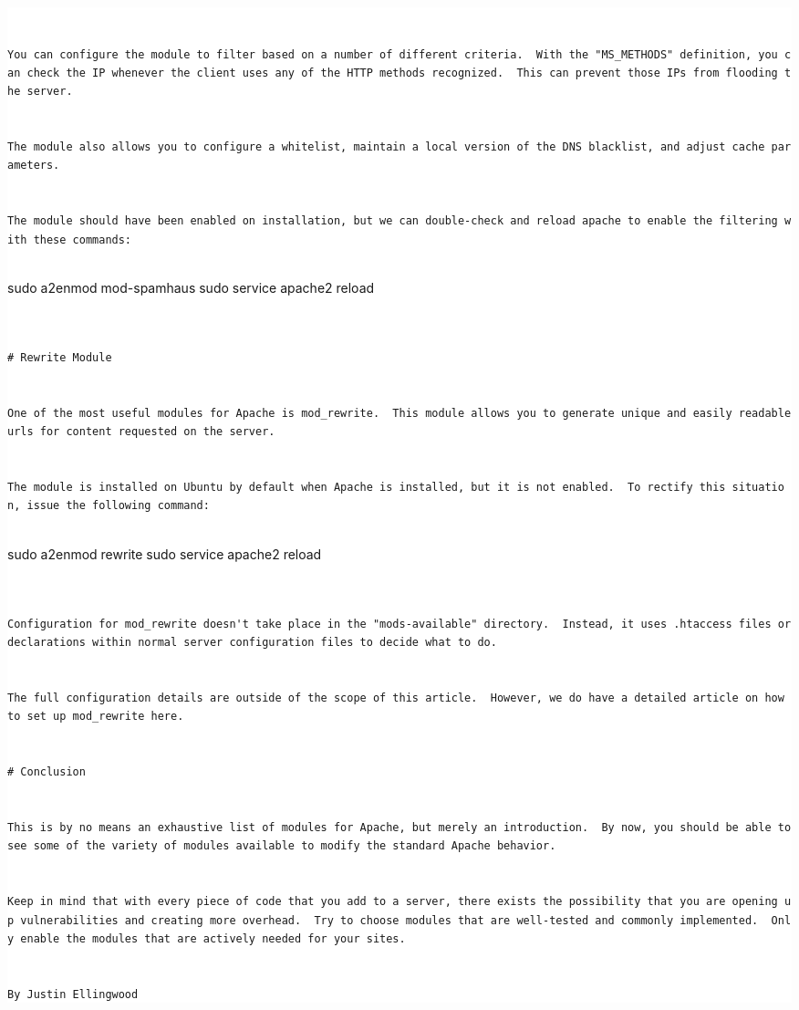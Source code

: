```


You can configure the module to filter based on a number of different criteria.  With the "MS_METHODS" definition, you can check the IP whenever the client uses any of the HTTP methods recognized.  This can prevent those IPs from flooding the server.


The module also allows you to configure a whitelist, maintain a local version of the DNS blacklist, and adjust cache parameters.


The module should have been enabled on installation, but we can double-check and reload apache to enable the filtering with these commands:


```
sudo a2enmod mod-spamhaus
sudo service apache2 reload
```


# Rewrite Module


One of the most useful modules for Apache is mod_rewrite.  This module allows you to generate unique and easily readable urls for content requested on the server.


The module is installed on Ubuntu by default when Apache is installed, but it is not enabled.  To rectify this situation, issue the following command:


```
sudo a2enmod rewrite
sudo service apache2 reload
```


Configuration for mod_rewrite doesn't take place in the "mods-available" directory.  Instead, it uses .htaccess files or declarations within normal server configuration files to decide what to do.


The full configuration details are outside of the scope of this article.  However, we do have a detailed article on how to set up mod_rewrite here.


# Conclusion


This is by no means an exhaustive list of modules for Apache, but merely an introduction.  By now, you should be able to see some of the variety of modules available to modify the standard Apache behavior.


Keep in mind that with every piece of code that you add to a server, there exists the possibility that you are opening up vulnerabilities and creating more overhead.  Try to choose modules that are well-tested and commonly implemented.  Only enable the modules that are actively needed for your sites.


By Justin Ellingwood
